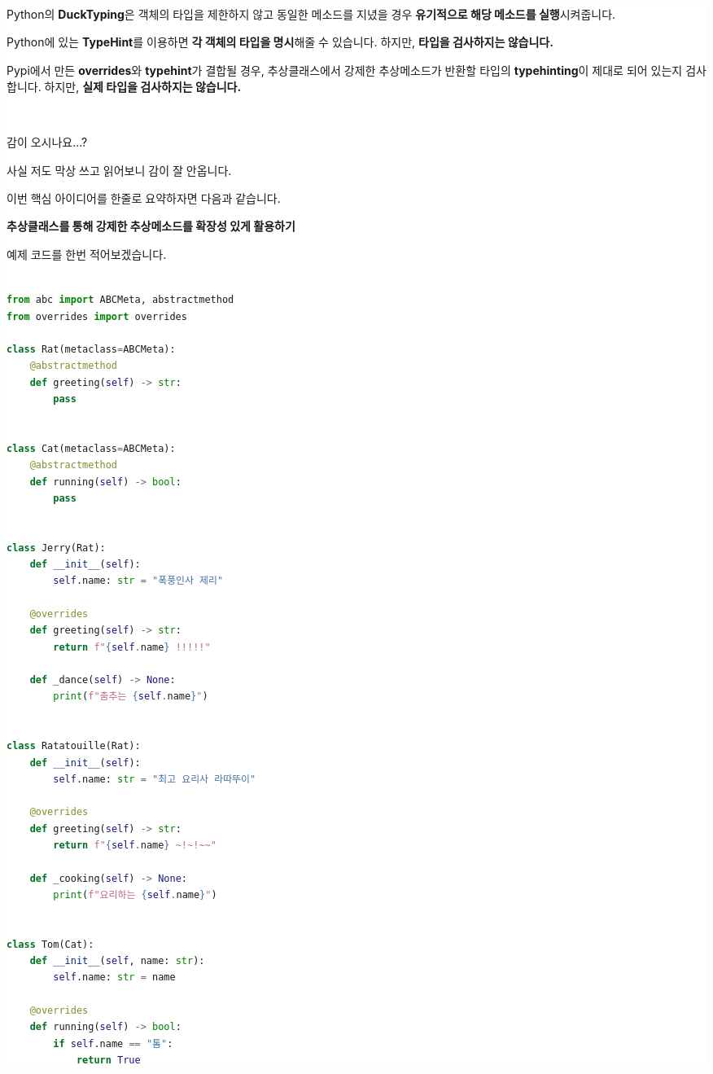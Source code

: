 Python의 **DuckTyping**은 객체의 타입을 제한하지 않고 동일한 메소드를 지녔을 경우 **유기적으로 해당 메소드를 실행**시켜줍니다.

Python에 있는 **TypeHint**를 이용하면 **각 객체의 타입을 명시**해줄 수 있습니다. 하지만, **타입을 검사하지는 않습니다.**

Pypi에서 만든 **overrides**와 **typehint**가 결합될 경우, 추상클래스에서 강제한 추상메소드가 반환할 타입의 **typehinting**이 제대로 되어 있는지 검사합니다. 하지만, **실제 타입을 검사하지는 않습니다.**

<br/>

감이 오시나요...?

사실 저도 막상 쓰고 읽어보니 감이 잘 안옵니다.

이번 핵심 아이디어를 한줄로 요약하자면 다음과 같습니다.

**추상클래스를 통해 강제한 추상메소드를 확장성 있게 활용하기**

예제 코드를 한번 적어보겠습니다.

```python

from abc import ABCMeta, abstractmethod
from overrides import overrides

class Rat(metaclass=ABCMeta):
	@abstractmethod
	def greeting(self) -> str:
		pass


class Cat(metaclass=ABCMeta):
	@abstractmethod
	def running(self) -> bool:
		pass


class Jerry(Rat):
	def __init__(self):
		self.name: str = "폭풍인사 제리"

	@overrides
	def greeting(self) -> str:
		return f"{self.name} !!!!!"

	def _dance(self) -> None:
		print(f"춤추는 {self.name}")


class Ratatouille(Rat):
	def __init__(self):
		self.name: str = "최고 요리사 라따뚜이"

	@overrides
	def greeting(self) -> str:
		return f"{self.name} ~!~!~~"

	def _cooking(self) -> None:
		print(f"요리하는 {self.name}")


class Tom(Cat):
	def __init__(self, name: str):
		self.name: str = name

	@overrides
	def running(self) -> bool:
		if self.name == "톰":
			return True
```